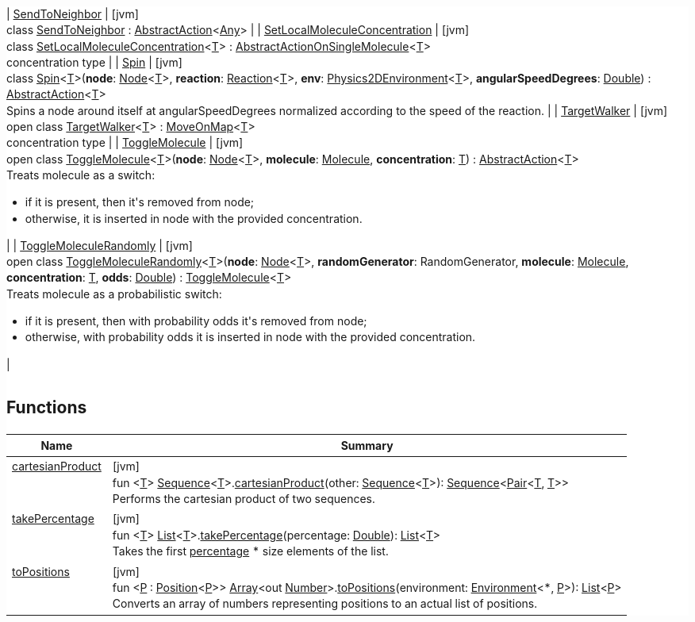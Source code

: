 | [SendToNeighbor](-send-to-neighbor/index.md) | [jvm]<br>class [SendToNeighbor](-send-to-neighbor/index.md) : [AbstractAction](-abstract-action/index.md)<[Any](https://kotlinlang.org/api/latest/jvm/stdlib/kotlin/-any/index.html)> |
| [SetLocalMoleculeConcentration](-set-local-molecule-concentration/index.md) | [jvm]<br>class [SetLocalMoleculeConcentration](-set-local-molecule-concentration/index.md)<[T](-set-local-molecule-concentration/index.md)> : [AbstractActionOnSingleMolecule](-abstract-action-on-single-molecule/index.md)<[T](../it.unibo.alchemist.model.implementations.movestrategies.speed/-interact-with-others/index.md)> <br>concentration type |
| [Spin](-spin/index.md) | [jvm]<br>class [Spin](-spin/index.md)<[T](-spin/index.md)>(**node**: [Node](../it.unibo.alchemist.model.interfaces/-node/index.md)<[T](-spin/index.md)>, **reaction**: [Reaction](../it.unibo.alchemist.model.interfaces/-reaction/index.md)<[T](-spin/index.md)>, **env**: [Physics2DEnvironment](../it.unibo.alchemist.model.interfaces.environments/-physics2-d-environment/index.md)<[T](-spin/index.md)>, **angularSpeedDegrees**: [Double](https://kotlinlang.org/api/latest/jvm/stdlib/kotlin/-double/index.html)) : [AbstractAction](-abstract-action/index.md)<[T](-spin/index.md)> <br>Spins a node around itself at angularSpeedDegrees normalized according to the speed of the reaction. |
| [TargetWalker](-target-walker/index.md) | [jvm]<br>open class [TargetWalker](-target-walker/index.md)<[T](-target-walker/index.md)> : [MoveOnMap](-move-on-map/index.md)<[T](../it.unibo.alchemist.model.implementations.movestrategies.speed/-straight-line-trace-dependant-speed/index.md)> <br>concentration type |
| [ToggleMolecule](-toggle-molecule/index.md) | [jvm]<br>open class [ToggleMolecule](-toggle-molecule/index.md)<[T](-toggle-molecule/index.md)>(**node**: [Node](../it.unibo.alchemist.model.interfaces/-node/index.md)<[T](-toggle-molecule/index.md)>, **molecule**: [Molecule](../it.unibo.alchemist.model.interfaces/-molecule/index.md), **concentration**: [T](-toggle-molecule/index.md)) : [AbstractAction](-abstract-action/index.md)<[T](-toggle-molecule/index.md)> <br>Treats molecule as a switch:<br><ul><li>if it is present, then it's removed from node;</li><li>otherwise, it is inserted in node with the provided concentration.</li></ul> |
| [ToggleMoleculeRandomly](-toggle-molecule-randomly/index.md) | [jvm]<br>open class [ToggleMoleculeRandomly](-toggle-molecule-randomly/index.md)<[T](-toggle-molecule-randomly/index.md)>(**node**: [Node](../it.unibo.alchemist.model.interfaces/-node/index.md)<[T](-toggle-molecule-randomly/index.md)>, **randomGenerator**: RandomGenerator, **molecule**: [Molecule](../it.unibo.alchemist.model.interfaces/-molecule/index.md), **concentration**: [T](-toggle-molecule-randomly/index.md), **odds**: [Double](https://kotlinlang.org/api/latest/jvm/stdlib/kotlin/-double/index.html)) : [ToggleMolecule](-toggle-molecule/index.md)<[T](-toggle-molecule-randomly/index.md)> <br>Treats molecule as a probabilistic switch:<br><ul><li>if it is present, then with probability odds it's removed from node;</li><li>otherwise, with probability odds it is inserted in node with the provided concentration.</li></ul> |

## Functions

| Name | Summary |
|---|---|
| [cartesianProduct](cartesian-product.md) | [jvm]<br>fun <[T](cartesian-product.md)> [Sequence](https://kotlinlang.org/api/latest/jvm/stdlib/kotlin.sequences/-sequence/index.html)<[T](cartesian-product.md)>.[cartesianProduct](cartesian-product.md)(other: [Sequence](https://kotlinlang.org/api/latest/jvm/stdlib/kotlin.sequences/-sequence/index.html)<[T](cartesian-product.md)>): [Sequence](https://kotlinlang.org/api/latest/jvm/stdlib/kotlin.sequences/-sequence/index.html)<[Pair](https://kotlinlang.org/api/latest/jvm/stdlib/kotlin/-pair/index.html)<[T](cartesian-product.md), [T](cartesian-product.md)>><br>Performs the cartesian product of two sequences. |
| [takePercentage](take-percentage.md) | [jvm]<br>fun <[T](take-percentage.md)> [List](https://kotlinlang.org/api/latest/jvm/stdlib/kotlin.collections/-list/index.html)<[T](take-percentage.md)>.[takePercentage](take-percentage.md)(percentage: [Double](https://kotlinlang.org/api/latest/jvm/stdlib/kotlin/-double/index.html)): [List](https://kotlinlang.org/api/latest/jvm/stdlib/kotlin.collections/-list/index.html)<[T](take-percentage.md)><br>Takes the first [percentage](take-percentage.md) * size elements of the list. |
| [toPositions](to-positions.md) | [jvm]<br>fun <[P](to-positions.md) : [Position](../it.unibo.alchemist.model.interfaces/-position/index.md)<[P](to-positions.md)>> [Array](https://kotlinlang.org/api/latest/jvm/stdlib/kotlin/-array/index.html)<out [Number](https://kotlinlang.org/api/latest/jvm/stdlib/kotlin/-number/index.html)>.[toPositions](to-positions.md)(environment: [Environment](../it.unibo.alchemist.model.interfaces/-environment/index.md)<*, [P](to-positions.md)>): [List](https://kotlinlang.org/api/latest/jvm/stdlib/kotlin.collections/-list/index.html)<[P](to-positions.md)><br>Converts an array of numbers representing positions to an actual list of positions. |
